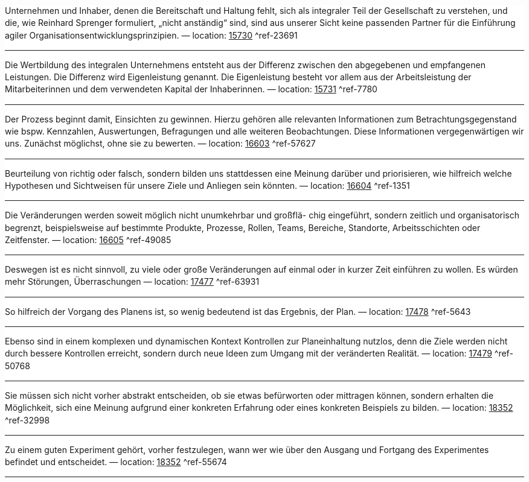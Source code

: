Unternehmen und Inhaber, denen die Bereitschaft und Haltung fehlt, sich als integraler Teil der Gesellschaft zu verstehen, und die, wie Reinhard Sprenger formuliert, „nicht anständig“ sind, sind aus unserer Sicht keine passenden Partner für die Einführung agiler Organisationsentwicklungsprinzipien. — location: [15730](kindle://book?action=open&asin=B0814CDGCK&location=15730) ^ref-23691

---
Die Wertbildung des integralen Unternehmens entsteht aus der Differenz zwischen den abgegebenen und empfangenen Leistungen. Die Differenz wird Eigenleistung genannt. Die Eigenleistung besteht vor allem aus der Arbeitsleistung der Mitarbeiterinnen und dem verwendeten Kapital der Inhaberinnen. — location: [15731](kindle://book?action=open&asin=B0814CDGCK&location=15731) ^ref-7780

---
Der Prozess beginnt damit, Einsichten zu gewinnen. Hierzu gehören alle relevanten Informationen zum Betrachtungsgegenstand wie bspw. Kennzahlen, Auswertungen, Befragungen und alle weiteren Beobachtungen. Diese Informationen vergegenwärtigen wir uns. Zunächst möglichst, ohne sie zu bewerten. — location: [16603](kindle://book?action=open&asin=B0814CDGCK&location=16603) ^ref-57627

---
Beurteilung von richtig oder falsch, sondern bilden uns stattdessen eine Meinung darüber und priorisieren, wie hilfreich welche Hypothesen und Sichtweisen für unsere Ziele und Anliegen sein könnten. — location: [16604](kindle://book?action=open&asin=B0814CDGCK&location=16604) ^ref-1351

---
Die Veränderungen werden soweit möglich nicht unumkehrbar und großflä- chig eingeführt, sondern zeitlich und organisatorisch begrenzt, beispielsweise auf bestimmte Produkte, Prozesse, Rollen, Teams, Bereiche, Standorte, Arbeitsschichten oder Zeitfenster. — location: [16605](kindle://book?action=open&asin=B0814CDGCK&location=16605) ^ref-49085

---
Deswegen ist es nicht sinnvoll, zu viele oder große Veränderungen auf einmal oder in kurzer Zeit einführen zu wollen. Es würden mehr Störungen, Überraschungen — location: [17477](kindle://book?action=open&asin=B0814CDGCK&location=17477) ^ref-63931

---
So hilfreich der Vorgang des Planens ist, so wenig bedeutend ist das Ergebnis, der Plan. — location: [17478](kindle://book?action=open&asin=B0814CDGCK&location=17478) ^ref-5643

---
Ebenso sind in einem komplexen und dynamischen Kontext Kontrollen zur Planeinhaltung nutzlos, denn die Ziele werden nicht durch bessere Kontrollen erreicht, sondern durch neue Ideen zum Umgang mit der veränderten Realität. — location: [17479](kindle://book?action=open&asin=B0814CDGCK&location=17479) ^ref-50768

---
Sie müssen sich nicht vorher abstrakt entscheiden, ob sie etwas befürworten oder mittragen können, sondern erhalten die Möglichkeit, sich eine Meinung aufgrund einer konkreten Erfahrung oder eines konkreten Beispiels zu bilden. — location: [18352](kindle://book?action=open&asin=B0814CDGCK&location=18352) ^ref-32998

---
Zu einem guten Experiment gehört, vorher festzulegen, wann wer wie über den Ausgang und Fortgang des Experimentes befindet und entscheidet. — location: [18352](kindle://book?action=open&asin=B0814CDGCK&location=18352) ^ref-55674

---